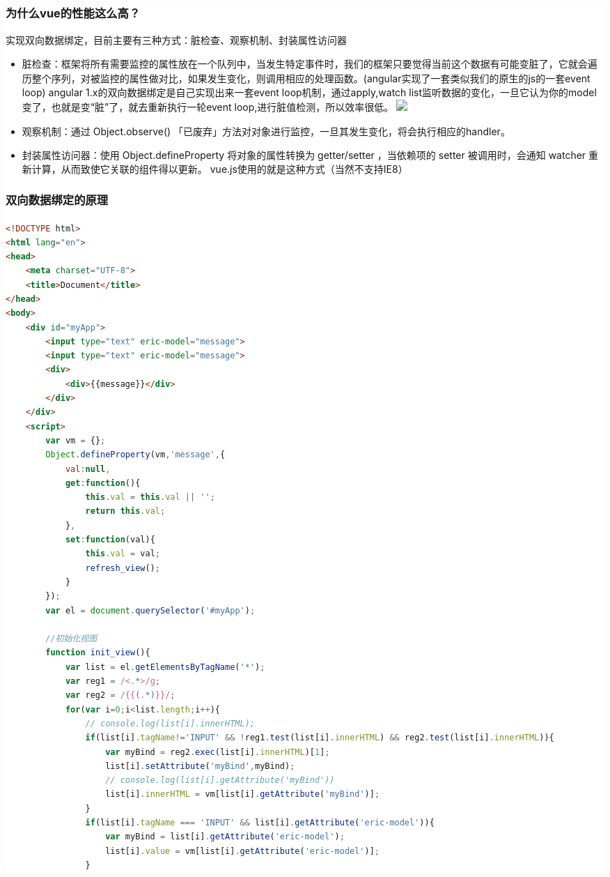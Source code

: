 ### 为什么vue的性能这么高？
实现双向数据绑定，目前主要有三种方式：脏检查、观察机制、封装属性访问器

- 脏检查：框架将所有需要监控的属性放在一个队列中，当发生特定事件时，我们的框架只要觉得当前这个数据有可能变脏了，它就会遍历整个序列，对被监控的属性做对比，如果发生变化，则调用相应的处理函数。(angular实现了一套类似我们的原生的js的一套event loop)
angular 1.x的双向数据绑定是自己实现出来一套event loop机制，通过apply,watch list监听数据的变化，一旦它认为你的model变了，也就是变“脏”了，就去重新执行一轮event loop,进行脏值检测，所以效率很低。
![](http://ojmkbnynx.bkt.clouddn.com/17-1-17/33059309-file_1484661229826_df58.png)

- 观察机制：通过 Object.observe() 「已废弃」方法对对象进行监控，一旦其发生变化，将会执行相应的handler。
- 封装属性访问器：使用 Object.defineProperty 将对象的属性转换为 getter/setter ，当依赖项的 setter 被调用时，会通知 watcher 重新计算，从而致使它关联的组件得以更新。
vue.js使用的就是这种方式（当然不支持IE8）

### 双向数据绑定的原理
```html
<!DOCTYPE html>
<html lang="en">
<head>
    <meta charset="UTF-8">
    <title>Document</title>
</head>
<body>
    <div id="myApp">
        <input type="text" eric-model="message">
        <input type="text" eric-model="message">
        <div>
            <div>{{message}}</div>
        </div>
    </div>
    <script>
        var vm = {};
        Object.defineProperty(vm,'message',{
            val:null,
            get:function(){
                this.val = this.val || '';
                return this.val;
            },
            set:function(val){
                this.val = val;
                refresh_view();
            }
        });
        var el = document.querySelector('#myApp');

        //初始化视图
        function init_view(){
            var list = el.getElementsByTagName('*');
            var reg1 = /<.*>/g;
            var reg2 = /{{(.*)}}/;
            for(var i=0;i<list.length;i++){
                // console.log(list[i].innerHTML);
                if(list[i].tagName!='INPUT' && !reg1.test(list[i].innerHTML) && reg2.test(list[i].innerHTML)){
                    var myBind = reg2.exec(list[i].innerHTML)[1];
                    list[i].setAttribute('myBind',myBind);
                    // console.log(list[i].getAttribute('myBind'))
                    list[i].innerHTML = vm[list[i].getAttribute('myBind')];
                }
                if(list[i].tagName === 'INPUT' && list[i].getAttribute('eric-model')){
                    var myBind = list[i].getAttribute('eric-model');
                    list[i].value = vm[list[i].getAttribute('eric-model')];
                }
```